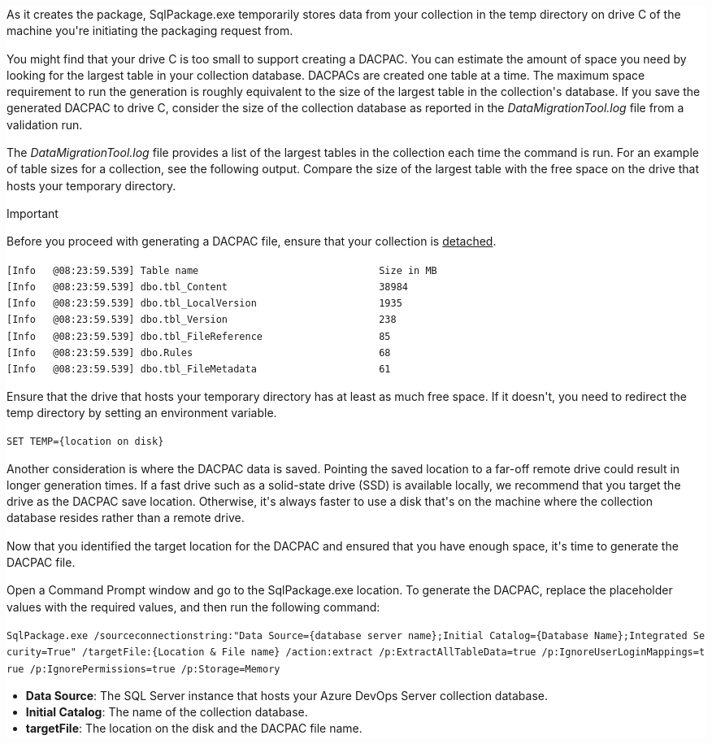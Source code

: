 As it creates the package, SqlPackage.exe temporarily stores data from your collection in the temp directory on drive C of the machine you're initiating the packaging request from. 

You might find that your drive C is too small to support creating a DACPAC. You can estimate the amount of space you need by looking for the largest table in your collection database. DACPACs are created one table at a time. The maximum space requirement to run the generation is roughly equivalent to the size of the largest table in the collection's database. If you save the generated DACPAC to drive C, consider the size of the collection database as reported in the *DataMigrationTool.log* file from a validation run.

The *DataMigrationTool.log* file provides a list of the largest tables in the collection each time the command is run. For an example of table sizes for a collection, see the following output. Compare the size of the largest table with the free space on the drive that hosts your temporary directory. 

> [!IMPORTANT]  
> Before you proceed with generating a DACPAC file, ensure that your collection is [detached](#step-1-detach-your-collection).
 

```cmdline 
[Info   @08:23:59.539] Table name                               Size in MB
[Info   @08:23:59.539] dbo.tbl_Content                          38984
[Info   @08:23:59.539] dbo.tbl_LocalVersion                     1935
[Info   @08:23:59.539] dbo.tbl_Version                          238
[Info   @08:23:59.539] dbo.tbl_FileReference                    85
[Info   @08:23:59.539] dbo.Rules                                68
[Info   @08:23:59.539] dbo.tbl_FileMetadata                     61
```

Ensure that the drive that hosts your temporary directory has at least as much free space. If it doesn't, you need to redirect the temp directory by setting an environment variable. 

```cmdline
SET TEMP={location on disk}
```

Another consideration is where the DACPAC data is saved. Pointing the saved location to a far-off remote drive could result in longer generation times. If a fast drive such as a solid-state drive (SSD) is available locally, we recommend that you target the drive as the DACPAC save location. Otherwise, it's always faster to use a disk that's on the machine where the collection database resides rather than a remote drive. 

Now that you identified the target location for the DACPAC and ensured that you have enough space, it's time to generate the DACPAC file. 

Open a Command Prompt window and go to the SqlPackage.exe location. To generate the DACPAC, replace the placeholder values with the required values, and then run the following command:

```cmdline
SqlPackage.exe /sourceconnectionstring:"Data Source={database server name};Initial Catalog={Database Name};Integrated Security=True" /targetFile:{Location & File name} /action:extract /p:ExtractAllTableData=true /p:IgnoreUserLoginMappings=true /p:IgnorePermissions=true /p:Storage=Memory
```

* **Data Source**: The SQL Server instance that hosts your Azure DevOps Server collection database. 
* **Initial Catalog**: The name of the collection database. 
* **targetFile**: The location on the disk and the DACPAC file name. 
